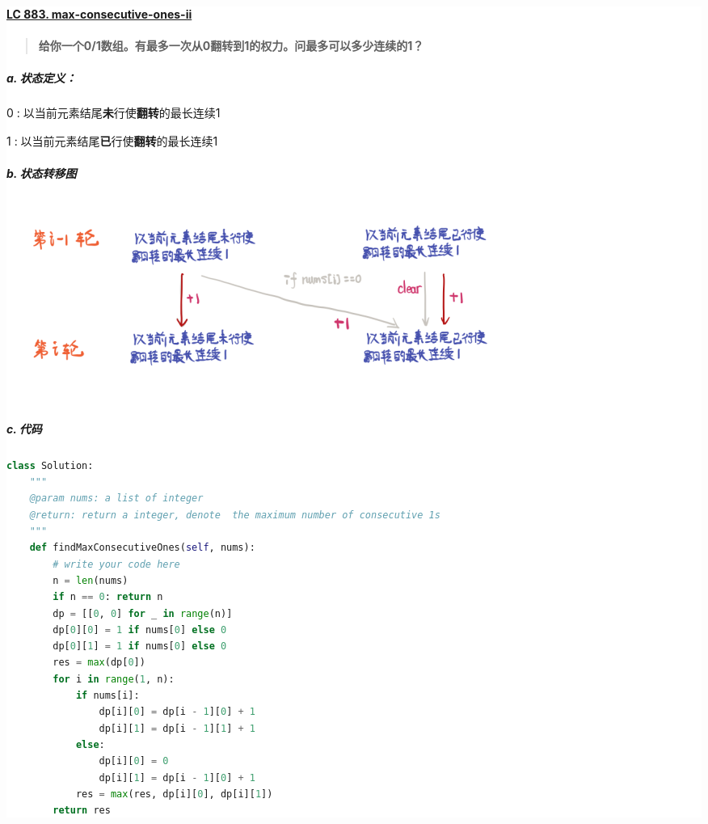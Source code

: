 

#### [LC 883. max-consecutive-ones-ii](https://www.lintcode.com/problem/max-consecutive-ones-ii/description)

> **给你一个0/1数组。有最多一次从0翻转到1的权力。问最多可以多少连续的1？**

#####  a. 状态定义：

0 : 以当前元素结尾**未**行使**翻转**的最长连续1

1 : 以当前元素结尾**已**行使**翻转**的最长连续1

##### **b. 状态转移图**

![LC 883](https://github.com/rfhklwt/algorithm010/blob/master/image/LC%20883.png?raw=true)

##### **c. 代码**

```python
class Solution:
    """
    @param nums: a list of integer
    @return: return a integer, denote  the maximum number of consecutive 1s
    """
    def findMaxConsecutiveOnes(self, nums):
        # write your code here
        n = len(nums)
        if n == 0: return n
        dp = [[0, 0] for _ in range(n)]
        dp[0][0] = 1 if nums[0] else 0
        dp[0][1] = 1 if nums[0] else 0
        res = max(dp[0])
        for i in range(1, n):
            if nums[i]:
                dp[i][0] = dp[i - 1][0] + 1
                dp[i][1] = dp[i - 1][1] + 1
            else:
                dp[i][0] = 0
                dp[i][1] = dp[i - 1][0] + 1
            res = max(res, dp[i][0], dp[i][1])
        return res
```
